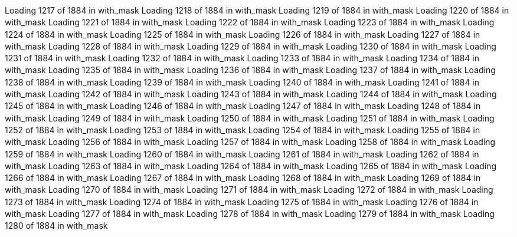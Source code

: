 Loading 1217 of 1884 in with_mask
Loading 1218 of 1884 in with_mask
Loading 1219 of 1884 in with_mask
Loading 1220 of 1884 in with_mask
Loading 1221 of 1884 in with_mask
Loading 1222 of 1884 in with_mask
Loading 1223 of 1884 in with_mask
Loading 1224 of 1884 in with_mask
Loading 1225 of 1884 in with_mask
Loading 1226 of 1884 in with_mask
Loading 1227 of 1884 in with_mask
Loading 1228 of 1884 in with_mask
Loading 1229 of 1884 in with_mask
Loading 1230 of 1884 in with_mask
Loading 1231 of 1884 in with_mask
Loading 1232 of 1884 in with_mask
Loading 1233 of 1884 in with_mask
Loading 1234 of 1884 in with_mask
Loading 1235 of 1884 in with_mask
Loading 1236 of 1884 in with_mask
Loading 1237 of 1884 in with_mask
Loading 1238 of 1884 in with_mask
Loading 1239 of 1884 in with_mask
Loading 1240 of 1884 in with_mask
Loading 1241 of 1884 in with_mask
Loading 1242 of 1884 in with_mask
Loading 1243 of 1884 in with_mask
Loading 1244 of 1884 in with_mask
Loading 1245 of 1884 in with_mask
Loading 1246 of 1884 in with_mask
Loading 1247 of 1884 in with_mask
Loading 1248 of 1884 in with_mask
Loading 1249 of 1884 in with_mask
Loading 1250 of 1884 in with_mask
Loading 1251 of 1884 in with_mask
Loading 1252 of 1884 in with_mask
Loading 1253 of 1884 in with_mask
Loading 1254 of 1884 in with_mask
Loading 1255 of 1884 in with_mask
Loading 1256 of 1884 in with_mask
Loading 1257 of 1884 in with_mask
Loading 1258 of 1884 in with_mask
Loading 1259 of 1884 in with_mask
Loading 1260 of 1884 in with_mask
Loading 1261 of 1884 in with_mask
Loading 1262 of 1884 in with_mask
Loading 1263 of 1884 in with_mask
Loading 1264 of 1884 in with_mask
Loading 1265 of 1884 in with_mask
Loading 1266 of 1884 in with_mask
Loading 1267 of 1884 in with_mask
Loading 1268 of 1884 in with_mask
Loading 1269 of 1884 in with_mask
Loading 1270 of 1884 in with_mask
Loading 1271 of 1884 in with_mask
Loading 1272 of 1884 in with_mask
Loading 1273 of 1884 in with_mask
Loading 1274 of 1884 in with_mask
Loading 1275 of 1884 in with_mask
Loading 1276 of 1884 in with_mask
Loading 1277 of 1884 in with_mask
Loading 1278 of 1884 in with_mask
Loading 1279 of 1884 in with_mask
Loading 1280 of 1884 in with_mask
